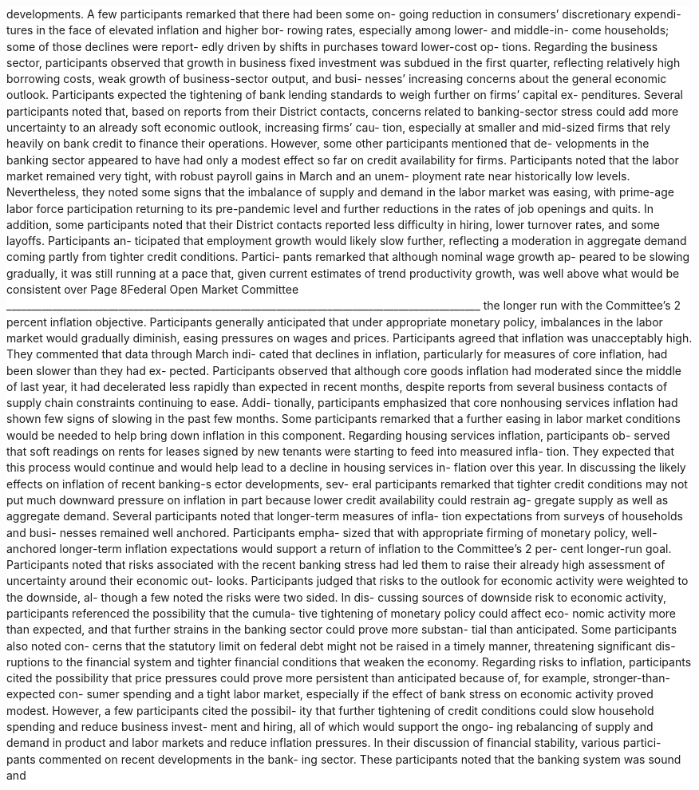 developments. A few participants remarked that there had been some on- going reduction in consumers’ discretionary expendi- tures in the face of elevated inflation and higher bor- rowing rates, especially among lower- and middle-in- come households; some of those declines were report- edly driven by shifts in purchases toward lower-cost op- tions. Regarding the business sector, participants observed that growth in business fixed investment was subdued in the first quarter, reflecting relatively high borrowing costs, weak growth of business-sector output, and busi- nesses’ increasing concerns about the general economic outlook. Participants expected the tightening of bank lending standards to weigh further on firms’ capital ex- penditures. Several participants noted that, based on reports from their District contacts, concerns related to banking-sector stress could add more uncertainty to an already soft economic outlook, increasing firms’ cau- tion, especially at smaller and mid-sized firms that rely heavily on bank credit to finance their operations. However, some other participants mentioned that de- velopments in the banking sector appeared to have had only a modest effect so far on credit availability for firms. Participants noted that the labor market remained very tight, with robust payroll gains in March and an unem- ployment rate near historically low levels. Nevertheless, they noted some signs that the imbalance of supply and demand in the labor market was easing, with prime-age labor force participation returning to its pre-pandemic level and further reductions in the rates of job openings and quits. In addition, some participants noted that their District contacts reported less difficulty in hiring, lower turnover rates, and some layoffs. Participants an- ticipated that employment growth would likely slow further, reflecting a moderation in aggregate demand coming partly from tighter credit conditions. Partici- pants remarked that although nominal wage growth ap- peared to be slowing gradually, it was still running at a pace that, given current estimates of trend productivity growth, was well above what would be consistent over Page 8Federal Open Market Committee _____________________________________________________________________________________________ the longer run with the Committee’s 2 percent inflation objective. Participants generally anticipated that under appropriate monetary policy, imbalances in the labor market would gradually diminish, easing pressures on wages and prices. Participants agreed that inflation was unacceptably high. They commented that data through March indi- cated that declines in inflation, particularly for measures of core inflation, had been slower than they had ex- pected. Participants observed that although core goods inflation had moderated since the middle of last year, it had decelerated less rapidly than expected in recent months, despite reports from several business contacts of supply chain constraints continuing to ease. Addi- tionally, participants emphasized that core nonhousing services inflation had shown few signs of slowing in the past few months. Some participants remarked that a further easing in labor market conditions would be needed to help bring down inflation in this component. Regarding housing services inflation, participants ob- served that soft readings on rents for leases signed by new tenants were starting to feed into measured infla- tion. They expected that this process would continue and would help lead to a decline in housing services in- flation over this year. In discussing the likely effects on inflation of recent banking-s ector developments, sev- eral participants remarked that tighter credit conditions may not put much downward pressure on inflation in part because lower credit availability could restrain ag- gregate supply as well as aggregate demand. Several participants noted that longer-term measures of infla- tion expectations from surveys of households and busi- nesses remained well anchored. Participants empha- sized that with appropriate firming of monetary policy, well-anchored longer-term inflation expectations would support a return of inflation to the Committee’s 2 per- cent longer-run goal. Participants noted that risks associated with the recent banking stress had led them to raise their already high assessment of uncertainty around their economic out- looks. Participants judged that risks to the outlook for economic activity were weighted to the downside, al- though a few noted the risks were two sided. In dis- cussing sources of downside risk to economic activity, participants referenced the possibility that the cumula- tive tightening of monetary policy could affect eco- nomic activity more than expected, and that further strains in the banking sector could prove more substan- tial than anticipated. Some participants also noted con- cerns that the statutory limit on federal debt might not be raised in a timely manner, threatening significant dis- ruptions to the financial system and tighter financial conditions that weaken the economy. Regarding risks to inflation, participants cited the possibility that price pressures could prove more persistent than anticipated because of, for example, stronger-than-expected con- sumer spending and a tight labor market, especially if the effect of bank stress on economic activity proved modest. However, a few participants cited the possibil- ity that further tightening of credit conditions could slow household spending and reduce business invest- ment and hiring, all of which would support the ongo- ing rebalancing of supply and demand in product and labor markets and reduce inflation pressures. In their discussion of financial stability, various partici- pants commented on recent developments in the bank- ing sector. These participants noted that the banking system was sound and